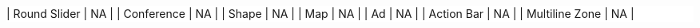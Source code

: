 | Round Slider | NA |
| Conference | NA |
| Shape | NA |
| Map | NA |
| Ad | NA |
| Action Bar | NA |
| Multiline Zone | NA |





